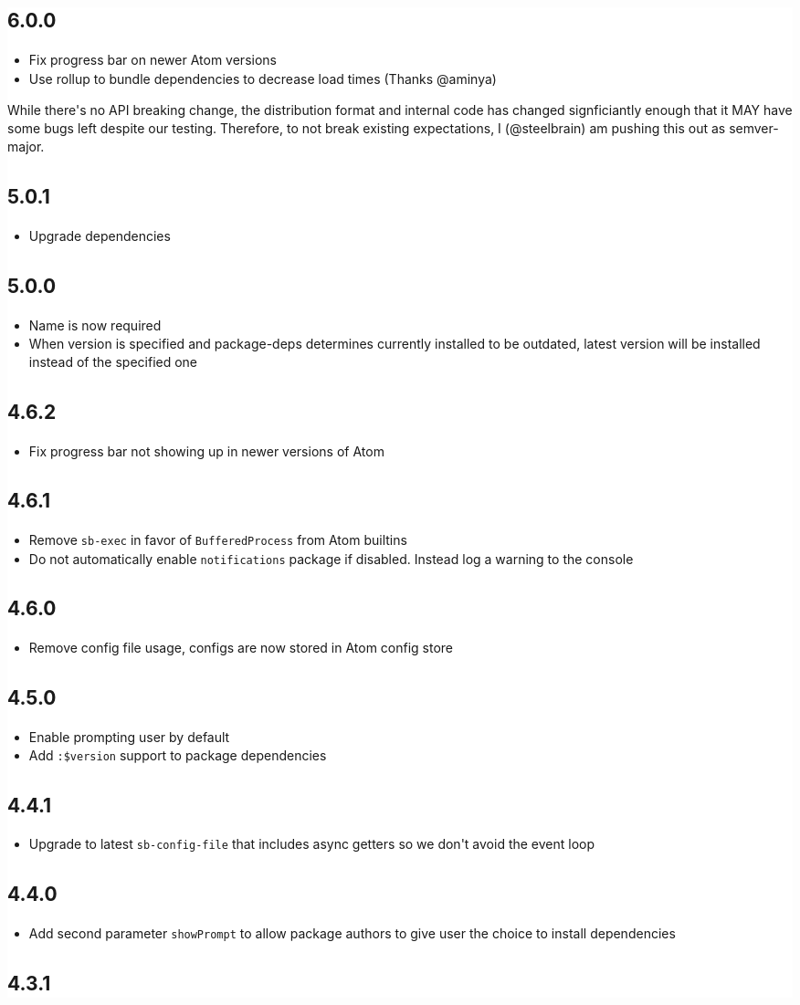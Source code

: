 ## 6.0.0

- Fix progress bar on newer Atom versions
- Use rollup to bundle dependencies to decrease load times (Thanks @aminya)

While there's no API breaking change, the distribution format and internal code has changed signficiantly enough that it
MAY have some bugs left despite our testing. Therefore, to not break existing expectations, I (@steelbrain) am pushing this
out as semver-major.

## 5.0.1

- Upgrade dependencies

## 5.0.0

- Name is now required
- When version is specified and package-deps determines currently installed to be outdated, latest version will be installed instead of the specified one

## 4.6.2

- Fix progress bar not showing up in newer versions of Atom

## 4.6.1

- Remove `sb-exec` in favor of `BufferedProcess` from Atom builtins
- Do not automatically enable `notifications` package if disabled. Instead log a warning to the console

## 4.6.0

- Remove config file usage, configs are now stored in Atom config store

## 4.5.0

- Enable prompting user by default
- Add `:$version` support to package dependencies

## 4.4.1

- Upgrade to latest `sb-config-file` that includes async getters so we don't avoid the event loop

## 4.4.0

- Add second parameter `showPrompt` to allow package authors to give user the choice to install dependencies

## 4.3.1
